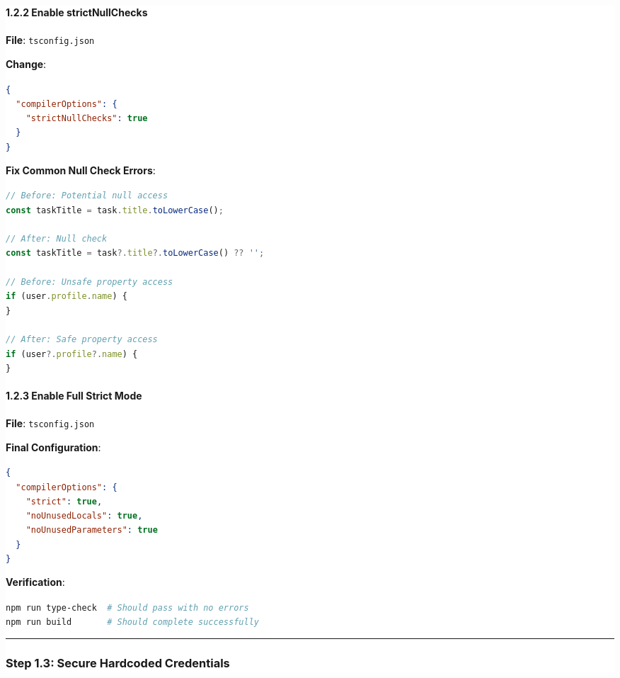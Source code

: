 #### 1.2.2 Enable strictNullChecks

**File**: `tsconfig.json`

**Change**:

```json
{
  "compilerOptions": {
    "strictNullChecks": true
  }
}
```

**Fix Common Null Check Errors**:

```typescript
// Before: Potential null access
const taskTitle = task.title.toLowerCase();

// After: Null check
const taskTitle = task?.title?.toLowerCase() ?? '';

// Before: Unsafe property access
if (user.profile.name) {
}

// After: Safe property access
if (user?.profile?.name) {
}
```

#### 1.2.3 Enable Full Strict Mode

**File**: `tsconfig.json`

**Final Configuration**:

```json
{
  "compilerOptions": {
    "strict": true,
    "noUnusedLocals": true,
    "noUnusedParameters": true
  }
}
```

**Verification**:

```bash
npm run type-check  # Should pass with no errors
npm run build       # Should complete successfully
```

---

### Step 1.3: Secure Hardcoded Credentials
